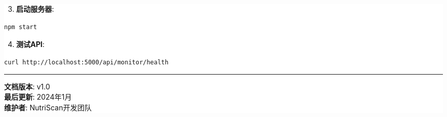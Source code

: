 3. **启动服务器**:
```bash
npm start
```

4. **测试API**:
```bash
curl http://localhost:5000/api/monitor/health
```

---

**文档版本**: v1.0  
**最后更新**: 2024年1月  
**维护者**: NutriScan开发团队
